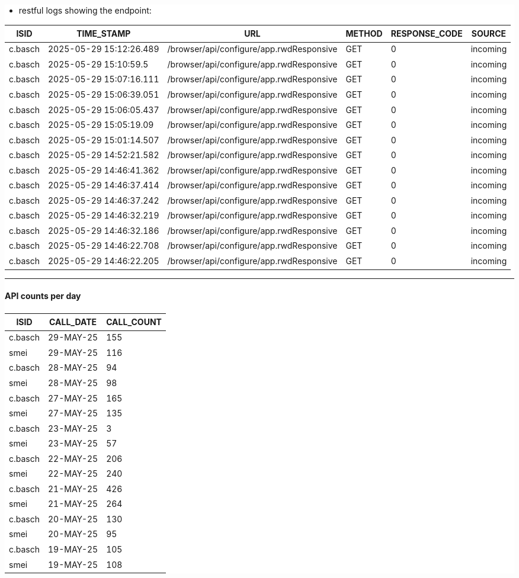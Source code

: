 - restful logs showing the endpoint:

| ISID | TIME_STAMP | URL | METHOD | RESPONSE_CODE | SOURCE |
|---- | ---------- | --- | ------ | ------------- | ------|
| c.basch | 2025-05-29 15:12:26.489 | /browser/api/configure/app.rwdResponsive | GET | 0 | incoming |
| c.basch | 2025-05-29 15:10:59.5 | /browser/api/configure/app.rwdResponsive | GET | 0 | incoming |
| c.basch | 2025-05-29 15:07:16.111 | /browser/api/configure/app.rwdResponsive | GET | 0 | incoming |
| c.basch | 2025-05-29 15:06:39.051 | /browser/api/configure/app.rwdResponsive | GET | 0 | incoming |
| c.basch | 2025-05-29 15:06:05.437 | /browser/api/configure/app.rwdResponsive | GET | 0 | incoming |
| c.basch | 2025-05-29 15:05:19.09 | /browser/api/configure/app.rwdResponsive | GET | 0 | incoming |
| c.basch | 2025-05-29 15:01:14.507 | /browser/api/configure/app.rwdResponsive | GET | 0 | incoming |
| c.basch | 2025-05-29 14:52:21.582 | /browser/api/configure/app.rwdResponsive | GET | 0 | incoming |
| c.basch | 2025-05-29 14:46:41.362 | /browser/api/configure/app.rwdResponsive | GET | 0 | incoming |
| c.basch | 2025-05-29 14:46:37.414 | /browser/api/configure/app.rwdResponsive | GET | 0 | incoming |
| c.basch | 2025-05-29 14:46:37.242 | /browser/api/configure/app.rwdResponsive | GET | 0 | incoming |
| c.basch | 2025-05-29 14:46:32.219 | /browser/api/configure/app.rwdResponsive | GET | 0 | incoming |
| c.basch | 2025-05-29 14:46:32.186 | /browser/api/configure/app.rwdResponsive | GET | 0 | incoming |
| c.basch | 2025-05-29 14:46:22.708 | /browser/api/configure/app.rwdResponsive | GET | 0 | incoming |
| c.basch | 2025-05-29 14:46:22.205 | /browser/api/configure/app.rwdResponsive | GET | 0 | incoming |

---

#### API counts per day

| ISID | CALL_DATE | CALL_COUNT |
|---- | --------- | ----------|
| c.basch | 29-MAY-25 | 155 |
| smei | 29-MAY-25 | 116 |
| c.basch | 28-MAY-25 | 94 |
| smei | 28-MAY-25 | 98 |
| c.basch | 27-MAY-25 | 165 |
| smei | 27-MAY-25 | 135 |
| c.basch | 23-MAY-25 | 3 |
| smei | 23-MAY-25 | 57 |
| c.basch | 22-MAY-25 | 206 |
| smei | 22-MAY-25 | 240 |
| c.basch | 21-MAY-25 | 426 |
| smei | 21-MAY-25 | 264 |
| c.basch | 20-MAY-25 | 130 |
| smei | 20-MAY-25 | 95 |
| c.basch | 19-MAY-25 | 105 |
| smei | 19-MAY-25 | 108 |
